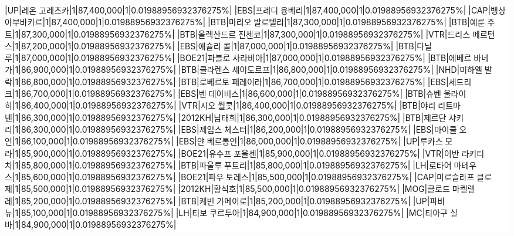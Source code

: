 |UP|레온 고레츠카|1|87,400,000|1|0.01988956932376275%|
|EBS|프레디 융베리|1|87,400,000|1|0.01988956932376275%|
|CAP|뱅상 아부바카르|1|87,400,000|1|0.01988956932376275%|
|BTB|마리오 발로텔리|1|87,300,000|1|0.01988956932376275%|
|BTB|예룬 주트|1|87,300,000|1|0.01988956932376275%|
|BTB|올렉산드르 진첸코|1|87,300,000|1|0.01988956932376275%|
|VTR|드리스 메르턴스|1|87,200,000|1|0.01988956932376275%|
|EBS|애슐리 콜|1|87,000,000|1|0.01988956932376275%|
|BTB|다닐루|1|87,000,000|1|0.01988956932376275%|
|BOE21|파블로 사라비아|1|87,000,000|1|0.01988956932376275%|
|BTB|에베르 바네가|1|86,900,000|1|0.01988956932376275%|
|BTB|클라렌스 세이도르프|1|86,800,000|1|0.01988956932376275%|
|NHD|미하엘 발락|1|86,800,000|1|0.01988956932376275%|
|BTB|로베르토 페레이라|1|86,700,000|1|0.01988956932376275%|
|EBS|세드리크|1|86,700,000|1|0.01988956932376275%|
|EBS|벤 데이비스|1|86,600,000|1|0.01988956932376275%|
|BTB|슈벤 울라이히|1|86,400,000|1|0.01988956932376275%|
|VTR|시오 월콧|1|86,400,000|1|0.01988956932376275%|
|BTB|야리 리트마넨|1|86,300,000|1|0.01988956932376275%|
|2012KH|남태희|1|86,300,000|1|0.01988956932376275%|
|BTB|제르단 샤키리|1|86,300,000|1|0.01988956932376275%|
|EBS|제임스 체스터|1|86,200,000|1|0.01988956932376275%|
|EBS|마이클 오언|1|86,100,000|1|0.01988956932376275%|
|EBS|얀 베르통언|1|86,000,000|1|0.01988956932376275%|
|UP|루카스 모라|1|85,900,000|1|0.01988956932376275%|
|BOE21|유수프 포울센|1|85,900,000|1|0.01988956932376275%|
|VTR|이반 라키티치|1|85,800,000|1|0.01988956932376275%|
|BTB|파울루 푸트리|1|85,800,000|1|0.01988956932376275%|
|LH|로타어 마테우스|1|85,600,000|1|0.01988956932376275%|
|BOE21|파우 토레스|1|85,500,000|1|0.01988956932376275%|
|CAP|미로슬라프 클로제|1|85,500,000|1|0.01988956932376275%|
|2012KH|황석호|1|85,500,000|1|0.01988956932376275%|
|MOG|클로드 마켈렐레|1|85,200,000|1|0.01988956932376275%|
|BTB|케빈 가메이로|1|85,200,000|1|0.01988956932376275%|
|UP|파비뉴|1|85,100,000|1|0.01988956932376275%|
|LH|티보 쿠르투아|1|84,900,000|1|0.01988956932376275%|
|MC|티아구 실바|1|84,900,000|1|0.01988956932376275%|